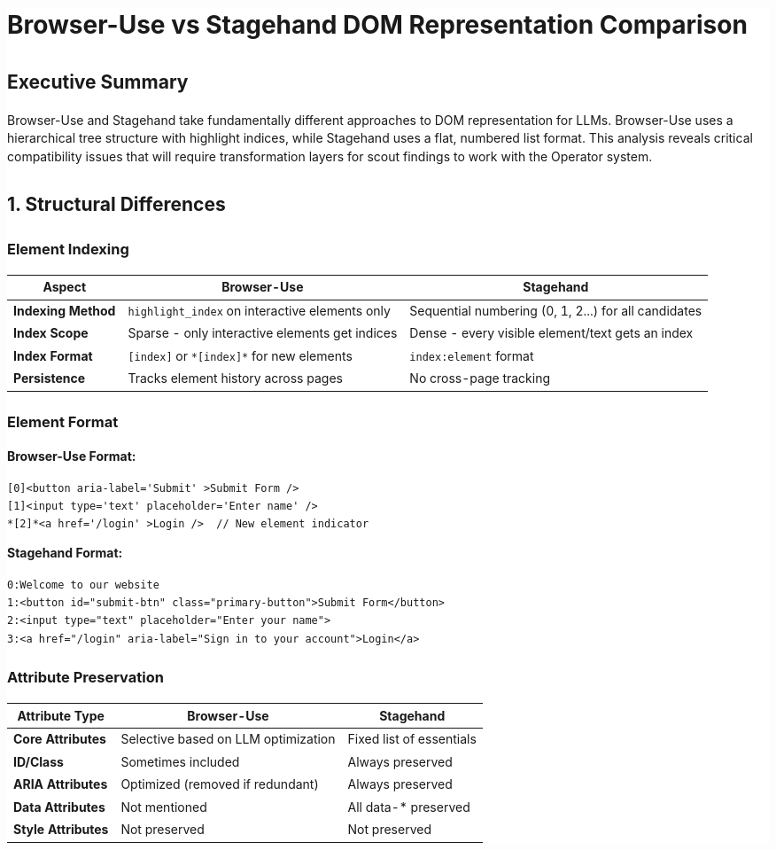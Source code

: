 # Browser-Use vs Stagehand DOM Representation Comparison

## Executive Summary

Browser-Use and Stagehand take fundamentally different approaches to DOM representation for LLMs. Browser-Use uses a hierarchical tree structure with highlight indices, while Stagehand uses a flat, numbered list format. This analysis reveals critical compatibility issues that will require transformation layers for scout findings to work with the Operator system.

## 1. Structural Differences

### Element Indexing

| Aspect | Browser-Use | Stagehand |
|--------|------------|-----------|
| **Indexing Method** | `highlight_index` on interactive elements only | Sequential numbering (0, 1, 2...) for all candidates |
| **Index Scope** | Sparse - only interactive elements get indices | Dense - every visible element/text gets an index |
| **Index Format** | `[index]` or `*[index]*` for new elements | `index:element` format |
| **Persistence** | Tracks element history across pages | No cross-page tracking |

### Element Format

**Browser-Use Format:**
```
[0]<button aria-label='Submit' >Submit Form />
[1]<input type='text' placeholder='Enter name' />
*[2]*<a href='/login' >Login />  // New element indicator
```

**Stagehand Format:**
```
0:Welcome to our website
1:<button id="submit-btn" class="primary-button">Submit Form</button>
2:<input type="text" placeholder="Enter your name">
3:<a href="/login" aria-label="Sign in to your account">Login</a>
```

### Attribute Preservation

| Attribute Type | Browser-Use | Stagehand |
|----------------|------------|-----------|
| **Core Attributes** | Selective based on LLM optimization | Fixed list of essentials |
| **ID/Class** | Sometimes included | Always preserved |
| **ARIA Attributes** | Optimized (removed if redundant) | Always preserved |
| **Data Attributes** | Not mentioned | All data-* preserved |
| **Style Attributes** | Not preserved | Not preserved |
